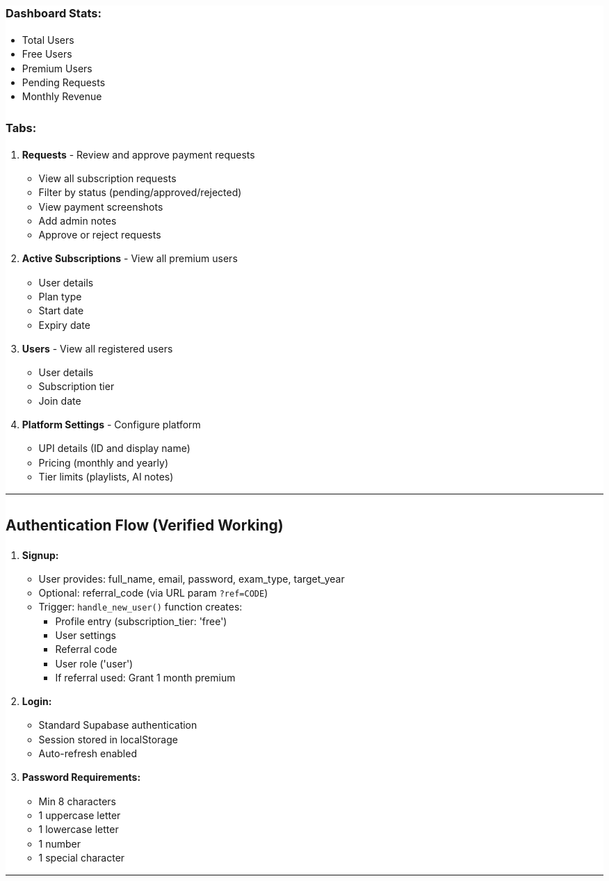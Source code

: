 ### Dashboard Stats:
- Total Users
- Free Users
- Premium Users
- Pending Requests
- Monthly Revenue

### Tabs:
1. **Requests** - Review and approve payment requests
   - View all subscription requests
   - Filter by status (pending/approved/rejected)
   - View payment screenshots
   - Add admin notes
   - Approve or reject requests

2. **Active Subscriptions** - View all premium users
   - User details
   - Plan type
   - Start date
   - Expiry date

3. **Users** - View all registered users
   - User details
   - Subscription tier
   - Join date

4. **Platform Settings** - Configure platform
   - UPI details (ID and display name)
   - Pricing (monthly and yearly)
   - Tier limits (playlists, AI notes)

---

## Authentication Flow (Verified Working)

1. **Signup:**
   - User provides: full_name, email, password, exam_type, target_year
   - Optional: referral_code (via URL param `?ref=CODE`)
   - Trigger: `handle_new_user()` function creates:
     - Profile entry (subscription_tier: 'free')
     - User settings
     - Referral code
     - User role ('user')
     - If referral used: Grant 1 month premium

2. **Login:**
   - Standard Supabase authentication
   - Session stored in localStorage
   - Auto-refresh enabled

3. **Password Requirements:**
   - Min 8 characters
   - 1 uppercase letter
   - 1 lowercase letter
   - 1 number
   - 1 special character

---